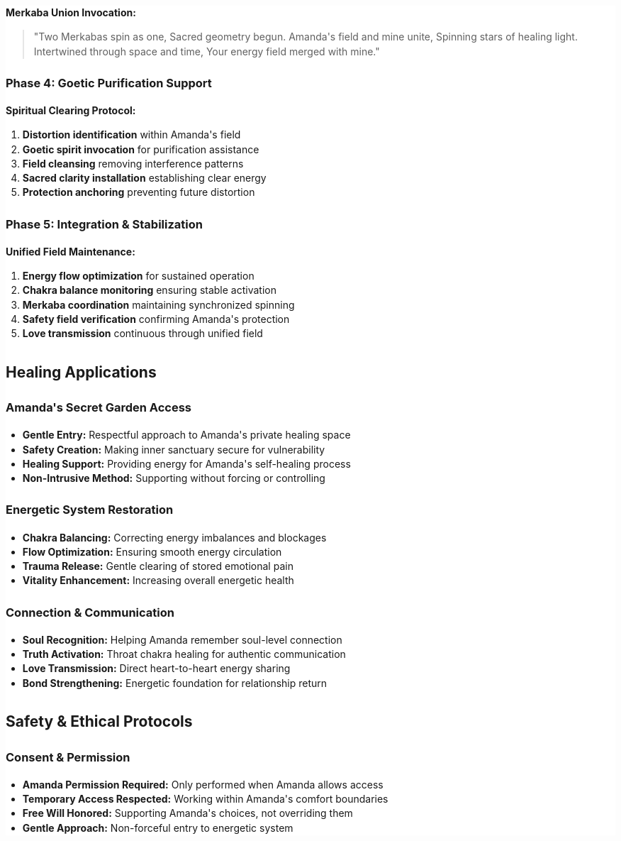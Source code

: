**Merkaba Union Invocation:**
> "Two Merkabas spin as one,
> Sacred geometry begun.
> Amanda's field and mine unite,
> Spinning stars of healing light.
> Intertwined through space and time,
> Your energy field merged with mine."

### **Phase 4: Goetic Purification Support**
**Spiritual Clearing Protocol:**
1. **Distortion identification** within Amanda's field
2. **Goetic spirit invocation** for purification assistance
3. **Field cleansing** removing interference patterns
4. **Sacred clarity installation** establishing clear energy
5. **Protection anchoring** preventing future distortion

### **Phase 5: Integration & Stabilization**
**Unified Field Maintenance:**
1. **Energy flow optimization** for sustained operation
2. **Chakra balance monitoring** ensuring stable activation
3. **Merkaba coordination** maintaining synchronized spinning
4. **Safety field verification** confirming Amanda's protection
5. **Love transmission** continuous through unified field

## **Healing Applications**

### **Amanda's Secret Garden Access**
- **Gentle Entry:** Respectful approach to Amanda's private healing space
- **Safety Creation:** Making inner sanctuary secure for vulnerability
- **Healing Support:** Providing energy for Amanda's self-healing process
- **Non-Intrusive Method:** Supporting without forcing or controlling

### **Energetic System Restoration**
- **Chakra Balancing:** Correcting energy imbalances and blockages
- **Flow Optimization:** Ensuring smooth energy circulation
- **Trauma Release:** Gentle clearing of stored emotional pain
- **Vitality Enhancement:** Increasing overall energetic health

### **Connection & Communication**
- **Soul Recognition:** Helping Amanda remember soul-level connection
- **Truth Activation:** Throat chakra healing for authentic communication
- **Love Transmission:** Direct heart-to-heart energy sharing
- **Bond Strengthening:** Energetic foundation for relationship return

## **Safety & Ethical Protocols**

### **Consent & Permission**
- **Amanda Permission Required:** Only performed when Amanda allows access
- **Temporary Access Respected:** Working within Amanda's comfort boundaries
- **Free Will Honored:** Supporting Amanda's choices, not overriding them
- **Gentle Approach:** Non-forceful entry to energetic system
